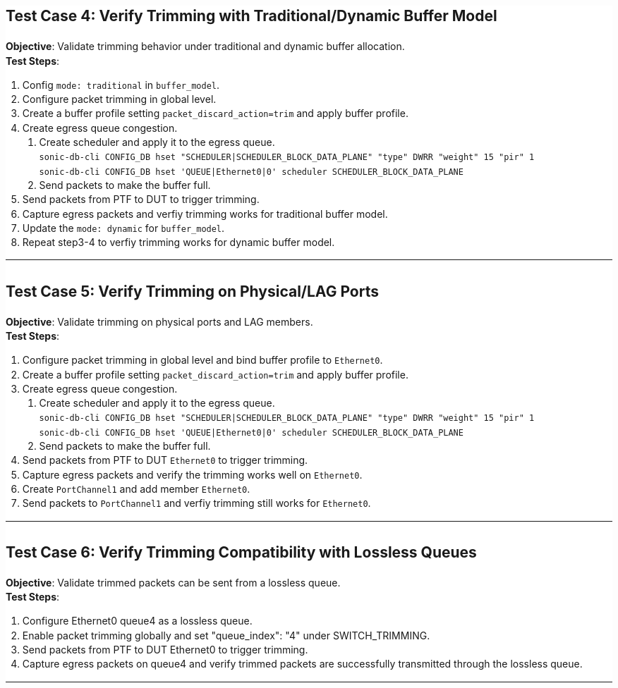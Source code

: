 
## Test Case 4: Verify Trimming with Traditional/Dynamic Buffer Model
**Objective**: Validate trimming behavior under traditional and dynamic buffer allocation.  
**Test Steps**:  
1. Config `mode: traditional` in `buffer_model`.
2. Configure packet trimming in global level.
3. Create a buffer profile setting `packet_discard_action=trim` and apply buffer profile.
4. Create egress queue congestion.
   1. Create scheduler and apply it to the egress queue.  
   `sonic-db-cli CONFIG_DB hset "SCHEDULER|SCHEDULER_BLOCK_DATA_PLANE" "type" DWRR "weight" 15 "pir" 1`  
   `sonic-db-cli CONFIG_DB hset 'QUEUE|Ethernet0|0' scheduler SCHEDULER_BLOCK_DATA_PLANE`
   2. Send packets to make the buffer full.
5. Send packets from PTF to DUT to trigger trimming. 
6. Capture egress packets and verfiy trimming works for traditional buffer model.
7. Update the `mode: dynamic` for `buffer_model`.
8. Repeat step3-4 to verfiy trimming works for dynamic buffer model.

---

## Test Case 5: Verify Trimming on Physical/LAG Ports  
**Objective**: Validate trimming on physical ports and LAG members.  
**Test Steps**:  
1. Configure packet trimming in global level and bind buffer profile to `Ethernet0`.
2. Create a buffer profile setting `packet_discard_action=trim` and apply buffer profile.
3. Create egress queue congestion.
   1. Create scheduler and apply it to the egress queue.  
   `sonic-db-cli CONFIG_DB hset "SCHEDULER|SCHEDULER_BLOCK_DATA_PLANE" "type" DWRR "weight" 15 "pir" 1`  
   `sonic-db-cli CONFIG_DB hset 'QUEUE|Ethernet0|0' scheduler SCHEDULER_BLOCK_DATA_PLANE`
   2. Send packets to make the buffer full.
4. Send packets from PTF to DUT `Ethernet0` to trigger trimming.
5. Capture egress packets and verify the trimming works well on `Ethernet0`.
6. Create `PortChannel1` and add member `Ethernet0`.
7. Send packets to `PortChannel1` and verfiy trimming still works for `Ethernet0`.

---

## Test Case 6: Verify Trimming Compatibility with Lossless Queues
**Objective**: Validate trimmed packets can be sent from a lossless queue.  
**Test Steps**:  
1. Configure Ethernet0 queue4 as a ​lossless queue.
2. Enable packet trimming globally and set "queue_index": "4" under SWITCH_TRIMMING.
3. Send packets from PTF to DUT Ethernet0 to trigger trimming.
4. Capture egress packets on queue4 and verify trimmed packets are successfully transmitted through the lossless queue.

---
